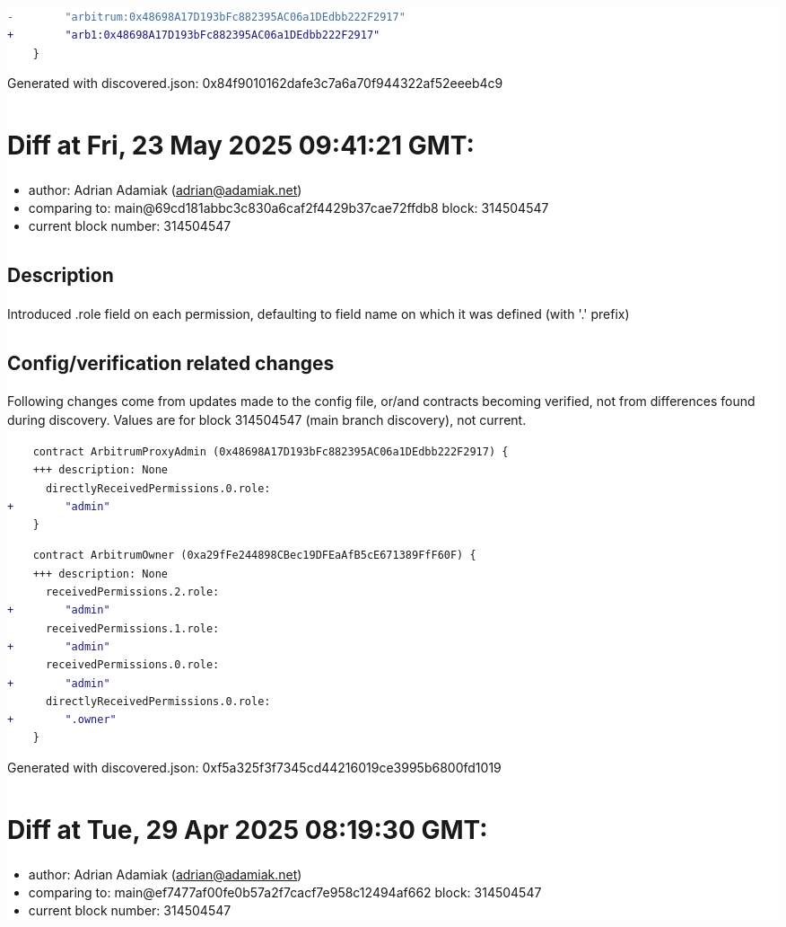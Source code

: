 ```diff
-        "arbitrum:0x48698A17D193bFc882395AC06a1DEdbb222F2917"
+        "arb1:0x48698A17D193bFc882395AC06a1DEdbb222F2917"
    }
```

Generated with discovered.json: 0x84f9010162dafe3c7a6a70f944322af52eeeb4c9

# Diff at Fri, 23 May 2025 09:41:21 GMT:

- author: Adrian Adamiak (<adrian@adamiak.net>)
- comparing to: main@69cd181abbc3c830a6caf2f4429b37cae72ffdb8 block: 314504547
- current block number: 314504547

## Description

Introduced .role field on each permission, defaulting to field name on which it was defined (with '.' prefix)

## Config/verification related changes

Following changes come from updates made to the config file,
or/and contracts becoming verified, not from differences found during
discovery. Values are for block 314504547 (main branch discovery), not current.

```diff
    contract ArbitrumProxyAdmin (0x48698A17D193bFc882395AC06a1DEdbb222F2917) {
    +++ description: None
      directlyReceivedPermissions.0.role:
+        "admin"
    }
```

```diff
    contract ArbitrumOwner (0xa29fFe244898CBec19DFEaAfB5cE671389FfF60F) {
    +++ description: None
      receivedPermissions.2.role:
+        "admin"
      receivedPermissions.1.role:
+        "admin"
      receivedPermissions.0.role:
+        "admin"
      directlyReceivedPermissions.0.role:
+        ".owner"
    }
```

Generated with discovered.json: 0xf5a325f3f7345cd44216019ce3995b6800fd1019

# Diff at Tue, 29 Apr 2025 08:19:30 GMT:

- author: Adrian Adamiak (<adrian@adamiak.net>)
- comparing to: main@ef7477af00fe0b57a2f7cacf7e958c12494af662 block: 314504547
- current block number: 314504547
